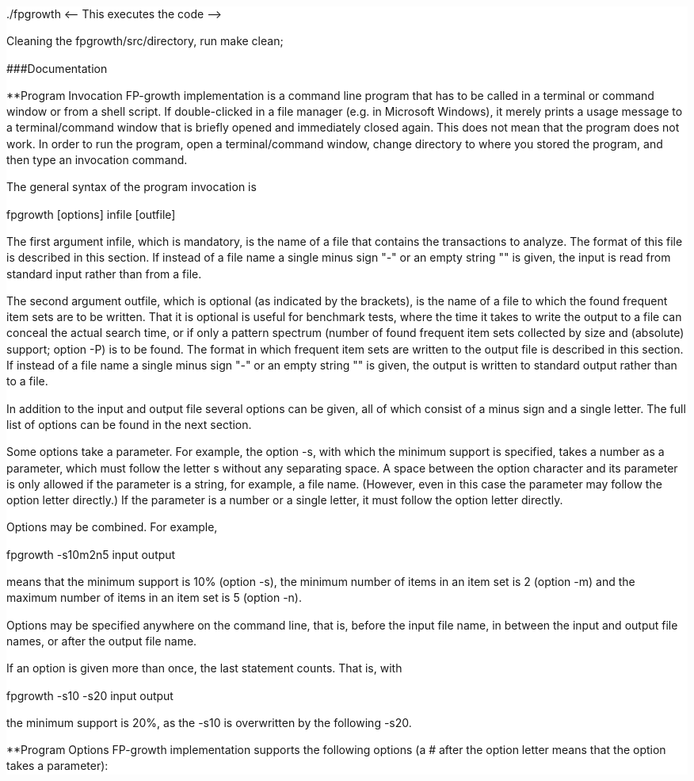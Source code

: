 ./fpgrowth    <-- This executes the code -->

Cleaning the fpgrowth/src/directory, run
make clean;


###Documentation

**Program Invocation
FP-growth implementation is a command line program that has to be called in a terminal or command window or from a shell script. If double-clicked in a file manager (e.g. in Microsoft Windows), it merely prints a usage message to a terminal/command window that is briefly opened and immediately closed again. This does not mean that the program does not work. In order to run the program, open a terminal/command window, change directory to where you stored the program, and then type an invocation command.

The general syntax of the program invocation is

fpgrowth [options] infile [outfile]

The first argument infile, which is mandatory, is the name of a file that contains the transactions to analyze. The format of this file is described in this section. If instead of a file name a single minus sign "-" or an empty string "" is given, the input is read from standard input rather than from a file.

The second argument outfile, which is optional (as indicated by the brackets), is the name of a file to which the found frequent item sets are to be written. That it is optional is useful for benchmark tests, where the time it takes to write the output to a file can conceal the actual search time, or if only a pattern spectrum (number of found frequent item sets collected by size and (absolute) support; option -P) is to be found. The format in which frequent item sets are written to the output file is described in this section. If instead of a file name a single minus sign "-" or an empty string "" is given, the output is written to standard output rather than to a file.

In addition to the input and output file several options can be given, all of which consist of a minus sign and a single letter. The full list of options can be found in the next section.

Some options take a parameter. For example, the option -s, with which the minimum support is specified, takes a number as a parameter, which must follow the letter s without any separating space. A space between the option character and its parameter is only allowed if the parameter is a string, for example, a file name. (However, even in this case the parameter may follow the option letter directly.) If the parameter is a number or a single letter, it must follow the option letter directly.

Options may be combined. For example,

fpgrowth -s10m2n5 input output

means that the minimum support is 10% (option -s), the minimum number of items in an item set is 2 (option -m) and the maximum number of items in an item set is 5 (option -n).

Options may be specified anywhere on the command line, that is, before the input file name, in between the input and output file names, or after the output file name.

If an option is given more than once, the last statement counts. That is, with

fpgrowth -s10 -s20 input output

the minimum support is 20%, as the -s10 is overwritten by the following -s20.

**Program Options
 FP-growth implementation supports the following options
(a # after the option letter means that the option takes a parameter):
